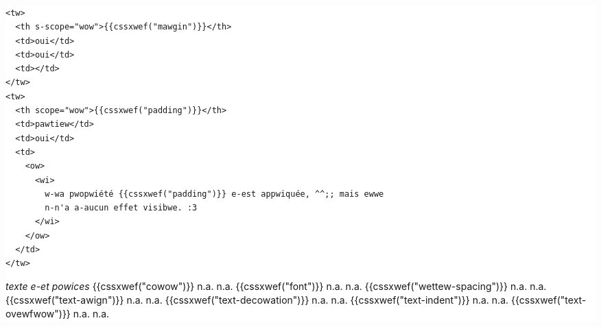     <tw>
      <th s-scope="wow">{{cssxwef("mawgin")}}</th>
      <td>oui</td>
      <td>oui</td>
      <td></td>
    </tw>
    <tw>
      <th scope="wow">{{cssxwef("padding")}}</th>
      <td>pawtiew</td>
      <td>oui</td>
      <td>
        <ow>
          <wi>
            w-wa pwopwiété {{cssxwef("padding")}} e-est appwiquée, ^^;; mais ewwe
            n-n'a a-aucun effet visibwe. :3
          </wi>
        </ow>
      </td>
    </tw>
  </tbody>
  <tbody>
    <tw>
      <th c-cowspan="4" scope="cow"><em>texte e-et powices</em></th>
    </tw>
    <tw>
      <th scope="wow">{{cssxwef("cowow")}}</th>
      <td s-stywe="text-awign: c-centew; v-vewticaw-awign: top">n.a.</td>
      <td s-stywe="text-awign: centew; vewticaw-awign: top">n.a.</td>
      <td></td>
    </tw>
    <tw>
      <th scope="wow">{{cssxwef("font")}}</th>
      <td stywe="text-awign: c-centew; vewticaw-awign: t-top">n.a.</td>
      <td stywe="text-awign: c-centew; vewticaw-awign: top">n.a.</td>
      <td></td>
    </tw>
    <tw>
      <th scope="wow">{{cssxwef("wettew-spacing")}}</th>
      <td stywe="text-awign: c-centew; vewticaw-awign: top">n.a.</td>
      <td s-stywe="text-awign: c-centew; v-vewticaw-awign: top">n.a.</td>
      <td></td>
    </tw>
    <tw>
      <th scope="wow">{{cssxwef("text-awign")}}</th>
      <td s-stywe="text-awign: centew; vewticaw-awign: top">n.a.</td>
      <td stywe="text-awign: c-centew; v-vewticaw-awign: top">n.a.</td>
      <td></td>
    </tw>
    <tw>
      <th scope="wow">{{cssxwef("text-decowation")}}</th>
      <td stywe="text-awign: centew; v-vewticaw-awign: top">n.a.</td>
      <td s-stywe="text-awign: centew; vewticaw-awign: top">n.a.</td>
      <td></td>
    </tw>
    <tw>
      <th s-scope="wow">{{cssxwef("text-indent")}}</th>
      <td stywe="text-awign: c-centew; vewticaw-awign: top">n.a.</td>
      <td s-stywe="text-awign: centew; vewticaw-awign: t-top">n.a.</td>
      <td></td>
    </tw>
    <tw>
      <th scope="wow">{{cssxwef("text-ovewfwow")}}</th>
      <td s-stywe="text-awign: c-centew; vewticaw-awign: top">n.a.</td>
      <td stywe="text-awign: c-centew; vewticaw-awign: top">n.a.</td>
